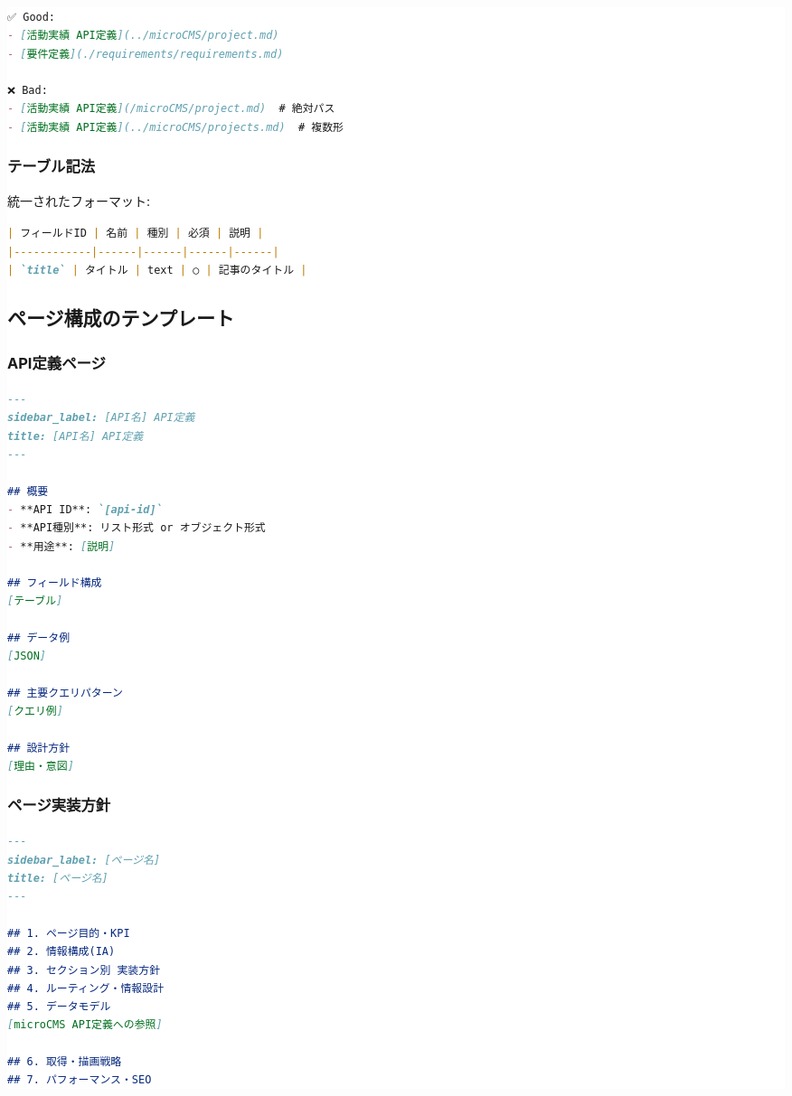 ```markdown
✅ Good:
- [活動実績 API定義](../microCMS/project.md)
- [要件定義](./requirements/requirements.md)

❌ Bad:
- [活動実績 API定義](/microCMS/project.md)  # 絶対パス
- [活動実績 API定義](../microCMS/projects.md)  # 複数形
```

### テーブル記法
統一されたフォーマット:

```markdown
| フィールドID | 名前 | 種別 | 必須 | 説明 |
|------------|------|------|------|------|
| `title` | タイトル | text | ○ | 記事のタイトル |
```

## ページ構成のテンプレート

### API定義ページ
```markdown
---
sidebar_label: [API名] API定義
title: [API名] API定義
---

## 概要
- **API ID**: `[api-id]`
- **API種別**: リスト形式 or オブジェクト形式
- **用途**: [説明]

## フィールド構成
[テーブル]

## データ例
[JSON]

## 主要クエリパターン
[クエリ例]

## 設計方針
[理由・意図]
```

### ページ実装方針
```markdown
---
sidebar_label: [ページ名]
title: [ページ名]
---

## 1. ページ目的・KPI
## 2. 情報構成(IA)
## 3. セクション別 実装方針
## 4. ルーティング・情報設計
## 5. データモデル
[microCMS API定義への参照]

## 6. 取得・描画戦略
## 7. パフォーマンス・SEO
```
